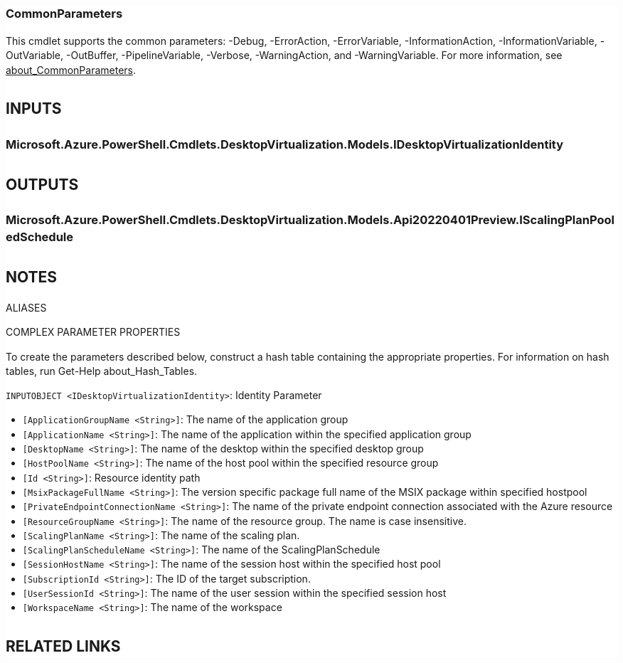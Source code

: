 ### CommonParameters
This cmdlet supports the common parameters: -Debug, -ErrorAction, -ErrorVariable, -InformationAction, -InformationVariable, -OutVariable, -OutBuffer, -PipelineVariable, -Verbose, -WarningAction, and -WarningVariable. For more information, see [about_CommonParameters](http://go.microsoft.com/fwlink/?LinkID=113216).

## INPUTS

### Microsoft.Azure.PowerShell.Cmdlets.DesktopVirtualization.Models.IDesktopVirtualizationIdentity

## OUTPUTS

### Microsoft.Azure.PowerShell.Cmdlets.DesktopVirtualization.Models.Api20220401Preview.IScalingPlanPooledSchedule

## NOTES

ALIASES

COMPLEX PARAMETER PROPERTIES

To create the parameters described below, construct a hash table containing the appropriate properties. For information on hash tables, run Get-Help about_Hash_Tables.


`INPUTOBJECT <IDesktopVirtualizationIdentity>`: Identity Parameter
  - `[ApplicationGroupName <String>]`: The name of the application group
  - `[ApplicationName <String>]`: The name of the application within the specified application group
  - `[DesktopName <String>]`: The name of the desktop within the specified desktop group
  - `[HostPoolName <String>]`: The name of the host pool within the specified resource group
  - `[Id <String>]`: Resource identity path
  - `[MsixPackageFullName <String>]`: The version specific package full name of the MSIX package within specified hostpool
  - `[PrivateEndpointConnectionName <String>]`: The name of the private endpoint connection associated with the Azure resource
  - `[ResourceGroupName <String>]`: The name of the resource group. The name is case insensitive.
  - `[ScalingPlanName <String>]`: The name of the scaling plan.
  - `[ScalingPlanScheduleName <String>]`: The name of the ScalingPlanSchedule
  - `[SessionHostName <String>]`: The name of the session host within the specified host pool
  - `[SubscriptionId <String>]`: The ID of the target subscription.
  - `[UserSessionId <String>]`: The name of the user session within the specified session host
  - `[WorkspaceName <String>]`: The name of the workspace

## RELATED LINKS

